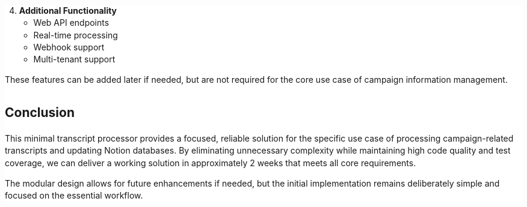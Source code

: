 4. **Additional Functionality**
   - Web API endpoints
   - Real-time processing
   - Webhook support
   - Multi-tenant support

These features can be added later if needed, but are not required for the core use case of campaign information management.

## Conclusion

This minimal transcript processor provides a focused, reliable solution for the specific use case of processing campaign-related transcripts and updating Notion databases. By eliminating unnecessary complexity while maintaining high code quality and test coverage, we can deliver a working solution in approximately 2 weeks that meets all core requirements.

The modular design allows for future enhancements if needed, but the initial implementation remains deliberately simple and focused on the essential workflow.